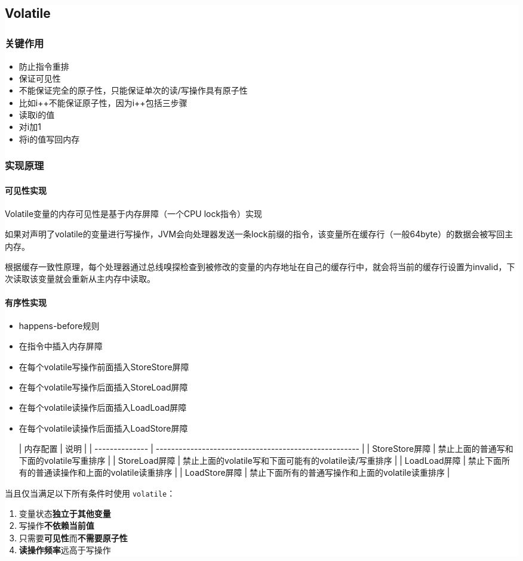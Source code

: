 ## Volatile

### 关键作用

- 防止指令重排
- 保证可见性
- 不能保证完全的原子性，只能保证单次的读/写操作具有原子性
 - 比如i++不能保证原子性，因为i++包括三步骤
  - 读取i的值
  - 对i加1
  - 将i的值写回内存

### 实现原理

#### 可见性实现

Volatile变量的内存可见性是基于内存屏障（一个CPU lock指令）实现

如果对声明了volatile的变量进行写操作，JVM会向处理器发送一条lock前缀的指令，该变量所在缓存行（一般64byte）的数据会被写回主内存。

根据缓存一致性原理，每个处理器通过总线嗅探检查到被修改的变量的内存地址在自己的缓存行中，就会将当前的缓存行设置为invalid，下次读取该变量就会重新从主内存中读取。

#### 有序性实现

- happens-before规则

- 在指令中插入内存屏障

 - 在每个volatile写操作前面插入StoreStore屏障

 - 在每个volatile写操作后面插入StoreLoad屏障

 - 在每个volatile读操作后面插入LoadLoad屏障

 - 在每个volatile读操作后面插入LoadStore屏障

   | 内存配置       | 说明                                                  |
       | -------------- | ----------------------------------------------------- |
   | StoreStore屏障 | 禁止上面的普通写和下面的volatile写重排序              |
   | StoreLoad屏障  | 禁止上面的volatile写和下面可能有的volatile读/写重排序 |
   | LoadLoad屏障   | 禁止下面所有的普通读操作和上面的volatile读重排序      |
   | LoadStore屏障  | 禁止下面所有的普通写操作和上面的volatile读重排序      |

当且仅当满足以下所有条件时使用 `volatile`：

1. 变量状态**独立于其他变量**
2. 写操作**不依赖当前值**
3. 只需要**可见性**而**不需要原子性**
4. **读操作频率**远高于写操作